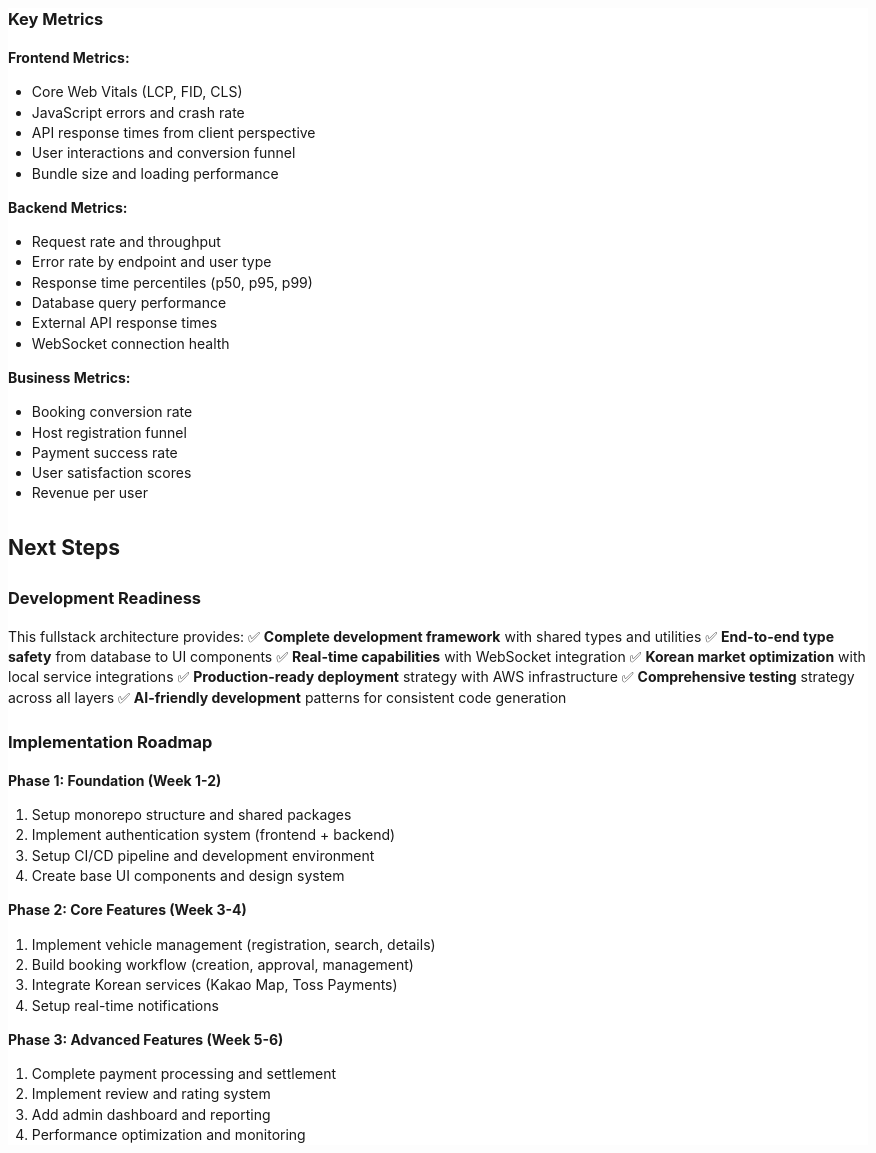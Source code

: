 ### Key Metrics

**Frontend Metrics:**
- Core Web Vitals (LCP, FID, CLS)
- JavaScript errors and crash rate
- API response times from client perspective
- User interactions and conversion funnel
- Bundle size and loading performance

**Backend Metrics:**
- Request rate and throughput
- Error rate by endpoint and user type
- Response time percentiles (p50, p95, p99)
- Database query performance
- External API response times
- WebSocket connection health

**Business Metrics:**
- Booking conversion rate
- Host registration funnel
- Payment success rate
- User satisfaction scores
- Revenue per user

## Next Steps

### Development Readiness

This fullstack architecture provides:
✅ **Complete development framework** with shared types and utilities
✅ **End-to-end type safety** from database to UI components
✅ **Real-time capabilities** with WebSocket integration
✅ **Korean market optimization** with local service integrations
✅ **Production-ready deployment** strategy with AWS infrastructure
✅ **Comprehensive testing** strategy across all layers
✅ **AI-friendly development** patterns for consistent code generation

### Implementation Roadmap

**Phase 1: Foundation (Week 1-2)**
1. Setup monorepo structure and shared packages
2. Implement authentication system (frontend + backend)
3. Setup CI/CD pipeline and development environment
4. Create base UI components and design system

**Phase 2: Core Features (Week 3-4)**
1. Implement vehicle management (registration, search, details)
2. Build booking workflow (creation, approval, management)
3. Integrate Korean services (Kakao Map, Toss Payments)
4. Setup real-time notifications

**Phase 3: Advanced Features (Week 5-6)**
1. Complete payment processing and settlement
2. Implement review and rating system
3. Add admin dashboard and reporting
4. Performance optimization and monitoring
